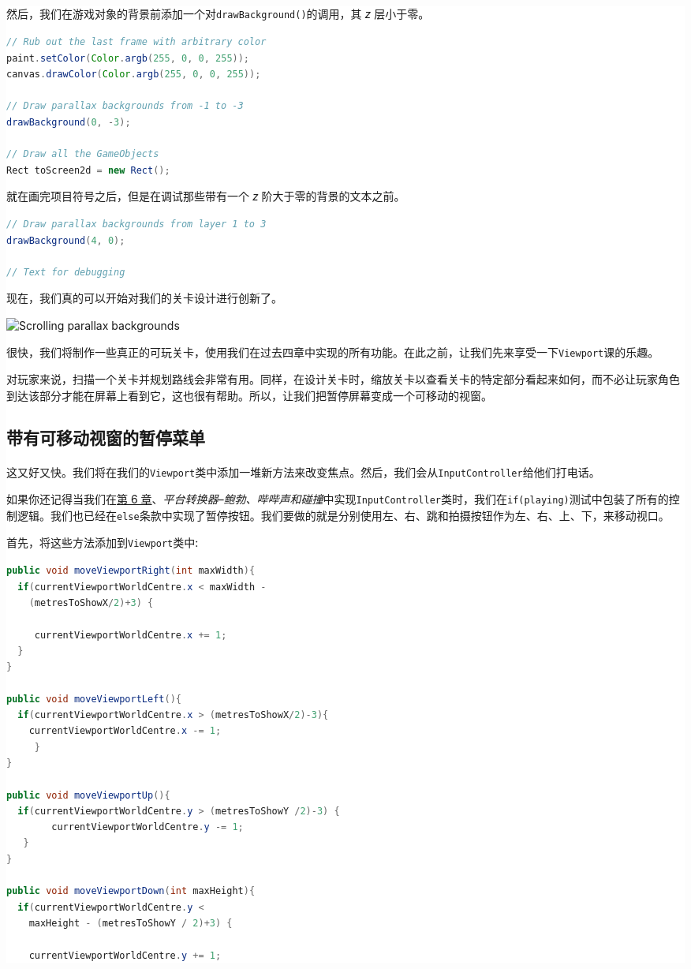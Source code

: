然后，我们在游戏对象的背景前添加一个对`drawBackground()`的调用，其 *z* 层小于零。

```java
// Rub out the last frame with arbitrary color
paint.setColor(Color.argb(255, 0, 0, 255));
canvas.drawColor(Color.argb(255, 0, 0, 255));

// Draw parallax backgrounds from -1 to -3
drawBackground(0, -3);

// Draw all the GameObjects
Rect toScreen2d = new Rect();
```

就在画完项目符号之后，但是在调试那些带有一个 *z* 阶大于零的背景的文本之前。

```java
// Draw parallax backgrounds from layer 1 to 3
drawBackground(4, 0);

// Text for debugging
```

现在，我们真的可以开始对我们的关卡设计进行创新了。

![Scrolling parallax backgrounds](graphics/B04322_08_05.jpg)

很快，我们将制作一些真正的可玩关卡，使用我们在过去四章中实现的所有功能。在此之前，让我们先来享受一下`Viewport`课的乐趣。

对玩家来说，扫描一个关卡并规划路线会非常有用。同样，在设计关卡时，缩放关卡以查看关卡的特定部分看起来如何，而不必让玩家角色到达该部分才能在屏幕上看到它，这也很有帮助。所以，让我们把暂停屏幕变成一个可移动的视窗。

## 带有可移动视窗的暂停菜单

这又好又快。我们将在我们的`Viewport`类中添加一堆新方法来改变焦点。然后，我们会从`InputController`给他们打电话。

如果你还记得当我们在[第 6 章](06.html "Chapter 6. Platformer – Bob, Beeps, and Bumps")、*平台转换器–鲍勃、哔哔声和碰撞*中实现`InputController`类时，我们在`if(playing)`测试中包装了所有的控制逻辑。我们也已经在`else`条款中实现了暂停按钮。我们要做的就是分别使用左、右、跳和拍摄按钮作为左、右、上、下，来移动视口。

首先，将这些方法添加到`Viewport`类中:

```java
public void moveViewportRight(int maxWidth){
  if(currentViewportWorldCentre.x < maxWidth -       
    (metresToShowX/2)+3) {

     currentViewportWorldCentre.x += 1;
  }
}

public void moveViewportLeft(){
  if(currentViewportWorldCentre.x > (metresToShowX/2)-3){
    currentViewportWorldCentre.x -= 1;
     }
}

public void moveViewportUp(){
  if(currentViewportWorldCentre.y > (metresToShowY /2)-3) {
        currentViewportWorldCentre.y -= 1;
   }
}

public void moveViewportDown(int maxHeight){
  if(currentViewportWorldCentre.y < 
    maxHeight - (metresToShowY / 2)+3) {

    currentViewportWorldCentre.y += 1;
```